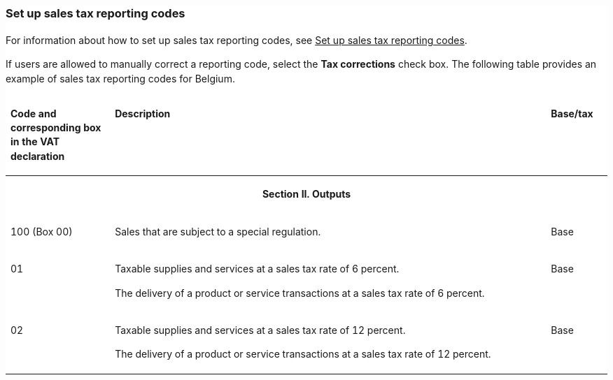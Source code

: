 ### Set up sales tax reporting codes

For information about how to set up sales tax reporting codes, see [Set up sales tax reporting codes](https://github.com/MicrosoftDocs/Dynamics-365-Operations/blob/master/articles/finance/general-ledger/tasks/set-up-sales-tax-reporting-codes.md).

If users are allowed to manually correct a reporting code, select the **Tax corrections** check box. The following table provides an example of sales tax reporting codes for Belgium.

<table width="100%">
<thead>
<tr>
<td width="17%">
<p><strong>Code and corresponding box in the VAT declaration</strong></p>
</td>
<td width="71%">
<p><strong>Description</strong></p>
</td>
<td width="10%">
<p><strong>Base/tax</strong></p>
</td>
</tr>
</thead>
<tbody>
<tr>
<td colspan="3" width="100%">
<p style="text-align: center;"><strong>Section II. Outputs</strong></p>
</td>
</tr>
<tr>
<td width="17%">
<p>100 (Box 00)</p>
</td>
<td width="71%">
<p>Sales that are subject to a special regulation.</p>
</td>
<td width="10%">
<p>Base</p>
</td>
</tr>
<tr>
<td width="17%">
<p>01</p>
</td>
<td width="71%">
<p>Taxable supplies and services at a sales tax rate of 6 percent.</p>
<p>The delivery of a product or service transactions at a sales tax rate of 6 percent.</p>
</td>
<td width="10%">
<p>Base</p>
</td>
</tr>
<tr>
<td width="17%">
<p>02</p>
</td>
<td width="71%">
<p>Taxable supplies and services at a sales tax rate of 12 percent.</p>
<p>The delivery of a product or service transactions at a sales tax rate of 12 percent.</p>
</td>
<td width="10%">
<p>Base</p>
</td>
</tr>